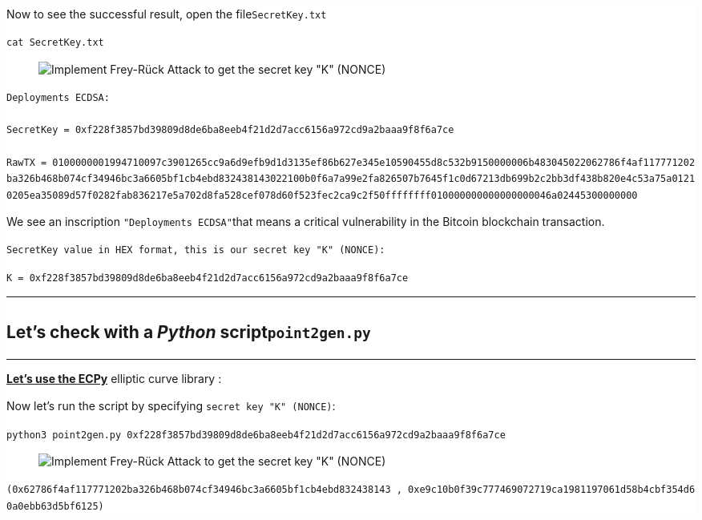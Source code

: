 

<p>Now to see the successful result, open the file<code>SecretKey.txt</code></p>



<pre class="wp-block-code"><code>cat SecretKey.txt</code></pre>



<figure class="wp-block-image"><img src="./Implement Frey-Rück Attack to get the secret key_K_NONCE_files/image-67-1024x462.png" alt="Implement Frey-Rück Attack to get the secret key &quot;K&quot; (NONCE)" class="wp-image-1024"></figure>



<pre class="wp-block-code"><code>Deployments ECDSA:

SecretKey = 0xf228f3857bd39809d8de6ba8eeb4f21d2d7acc6156a972cd9a2baaa9f8f6a7ce

RawTX = 0100000001994710097c3901265cc9a6d9efb9d1d3135ef86b627e345e10590455d8c532b9150000006b483045022062786f4af117771202ba326b468b074cf34946bc3a6605bf1cb4ebd832438143022100b0f6a7a99e2fa826507b7645f1c0d67213db699b2c2bb3df438b820e4c53a75a01210205ea35089d57f0282fab836217e5a702d8fa528cef078d60f523fec2ca9c2f50ffffffff010000000000000000046a02445300000000</code></pre>



<p>We see an inscription&nbsp;<code>"Deployments ECDSA"</code>that means a critical vulnerability in the Bitcoin blockchain transaction.</p>



<p><code>SecretKey value in HEX format, this is our secret key "K" (NONCE):</code></p>



<p><code>K = 0xf228f3857bd39809d8de6ba8eeb4f21d2d7acc6156a972cd9a2baaa9f8f6a7ce</code></p>



<hr class="wp-block-separator has-alpha-channel-opacity">



<h2>Let’s check with a&nbsp;<em>Python</em>&nbsp;script<code>point2gen.py</code></h2>



<hr class="wp-block-separator has-alpha-channel-opacity">



<p><a href="https://pypi.org/project/ECPy/" target="_blank" rel="noreferrer noopener"><strong>Let’s use the ECPy</strong></a>&nbsp;elliptic curve library&nbsp;:</p>



<p>Now let’s run the script by specifying&nbsp;<code>secret key "K" (NONCE)</code>:</p>



<pre class="wp-block-code"><code>python3 point2gen.py 0xf228f3857bd39809d8de6ba8eeb4f21d2d7acc6156a972cd9a2baaa9f8f6a7ce</code></pre>



<figure class="wp-block-image"><img src="./Implement Frey-Rück Attack to get the secret key_K_NONCE_files/image-68-1024x93.png" alt="Implement Frey-Rück Attack to get the secret key &quot;K&quot; (NONCE)" class="wp-image-1027"></figure>



<p><code>(0x62786f4af117771202ba326b468b074cf34946bc3a6605bf1cb4ebd832438143 , 0xe9c10b0f39c777469072719ca1981197061d58b4cbf354d60a0ebb63d5bf6125)</code></p>
